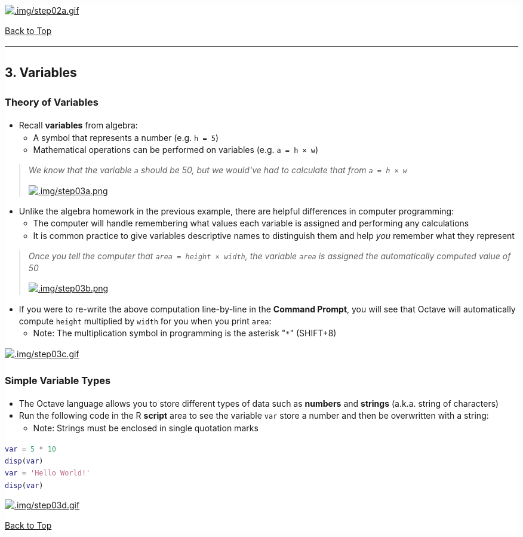 [![.img/step02a.gif](.img/step02a.gif)](#nolink)

[Back to Top](#table-of-contents)

--------------------------------------------------------------------------------------------------

## 3. Variables

### **Theory of Variables**

* Recall **variables** from algebra:
   * A symbol that represents a number (e.g. `h = 5`)
   * Mathematical operations can be performed on variables (e.g. `a = h × w`)

> _We know that the variable `a` should be 50, but we would've had to calculate that from `a = h × w`_
>
> [![.img/step03a.png](.img/step03a.png)](#nolink)

* Unlike the algebra homework in the previous example, there are helpful differences in computer programming:
   * The computer will handle remembering what values each variable is assigned and performing any calculations
   * It is common practice to give variables descriptive names to distinguish them and help _you_ remember what they represent

> _Once you tell the computer that `area = height × width`, the variable `area` is assigned the automatically computed value of 50_
>
> [![.img/step03b.png](.img/step03b.png)](#nolink)

* If you were to re-write the above computation line-by-line in the **Command Prompt**, you will see that Octave will automatically compute `height` multiplied by `width` for you when you print `area`:
   * Note: The multiplication symbol in programming is the asterisk "`*`" (SHIFT+8)

[![.img/step03c.gif](.img/step03c.gif)](#nolink)

### **Simple Variable Types**

* The Octave language allows you to store different types of data such as **numbers** and **strings** (a.k.a. string of characters)
* Run the following code in the R **script** area to see the variable `var` store a number and then be overwritten with a string:
   * Note: Strings must be enclosed in single quotation marks

```matlab
var = 5 * 10
disp(var)
var = 'Hello World!'
disp(var)
```

[![.img/step03d.gif](.img/step03d.gif)](#nolink)

[Back to Top](#table-of-contents)

